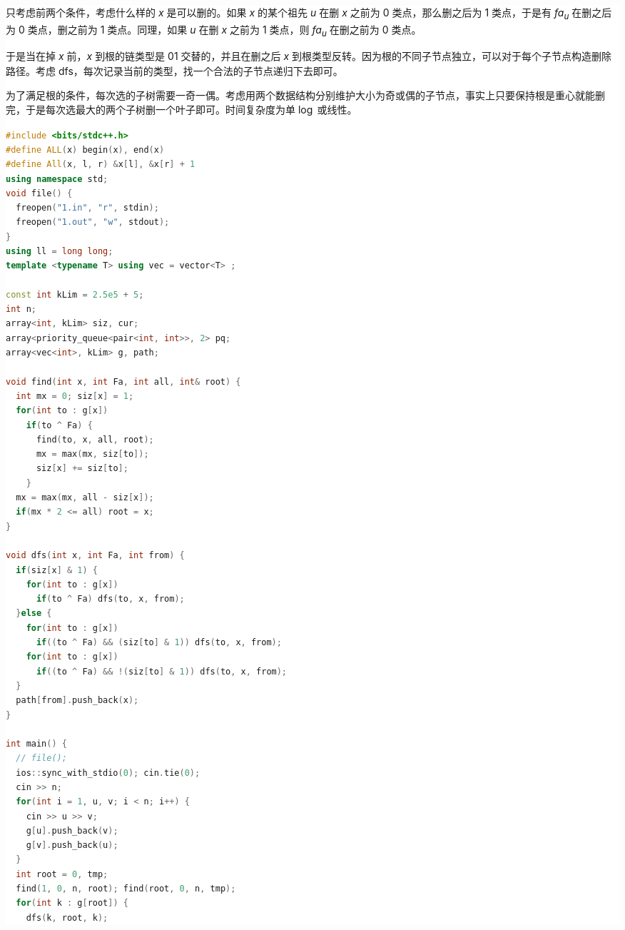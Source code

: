只考虑前两个条件，考虑什么样的 $x$ 是可以删的。如果 $x$ 的某个祖先 $u$ 在删 $x$ 之前为 $0$ 类点，那么删之后为 $1$ 类点，于是有 $fa_u$ 在删之后为 $0$ 类点，删之前为 $1$ 类点。同理，如果 $u$ 在删 $x$ 之前为 $1$ 类点，则 $fa_u$ 在删之前为 $0$ 类点。

于是当在掉 $x$ 前，$x$ 到根的链类型是 $01$ 交替的，并且在删之后 $x$ 到根类型反转。因为根的不同子节点独立，可以对于每个子节点构造删除路径。考虑 dfs，每次记录当前的类型，找一个合法的子节点递归下去即可。

为了满足根的条件，每次选的子树需要一奇一偶。考虑用两个数据结构分别维护大小为奇或偶的子节点，事实上只要保持根是重心就能删完，于是每次选最大的两个子树删一个叶子即可。时间复杂度为单 $\log$ 或线性。

```cpp
#include <bits/stdc++.h>
#define ALL(x) begin(x), end(x)
#define All(x, l, r) &x[l], &x[r] + 1
using namespace std;
void file() {
  freopen("1.in", "r", stdin);
  freopen("1.out", "w", stdout);
}
using ll = long long;
template <typename T> using vec = vector<T> ;

const int kLim = 2.5e5 + 5;
int n;
array<int, kLim> siz, cur;
array<priority_queue<pair<int, int>>, 2> pq;
array<vec<int>, kLim> g, path;

void find(int x, int Fa, int all, int& root) {
  int mx = 0; siz[x] = 1;
  for(int to : g[x])
    if(to ^ Fa) {
      find(to, x, all, root);
      mx = max(mx, siz[to]);
      siz[x] += siz[to];
    }
  mx = max(mx, all - siz[x]);
  if(mx * 2 <= all) root = x;
}

void dfs(int x, int Fa, int from) {
  if(siz[x] & 1) {
    for(int to : g[x])
      if(to ^ Fa) dfs(to, x, from);
  }else {
    for(int to : g[x])
      if((to ^ Fa) && (siz[to] & 1)) dfs(to, x, from);
    for(int to : g[x])
      if((to ^ Fa) && !(siz[to] & 1)) dfs(to, x, from);
  }
  path[from].push_back(x);
}

int main() {
  // file();
  ios::sync_with_stdio(0); cin.tie(0);
  cin >> n;
  for(int i = 1, u, v; i < n; i++) {
    cin >> u >> v;
    g[u].push_back(v);
    g[v].push_back(u);
  }
  int root = 0, tmp;
  find(1, 0, n, root); find(root, 0, n, tmp);
  for(int k : g[root]) {
    dfs(k, root, k);
```

[problemUrl]: https://atcoder.jp/contests/arc183/tasks/arc183_d